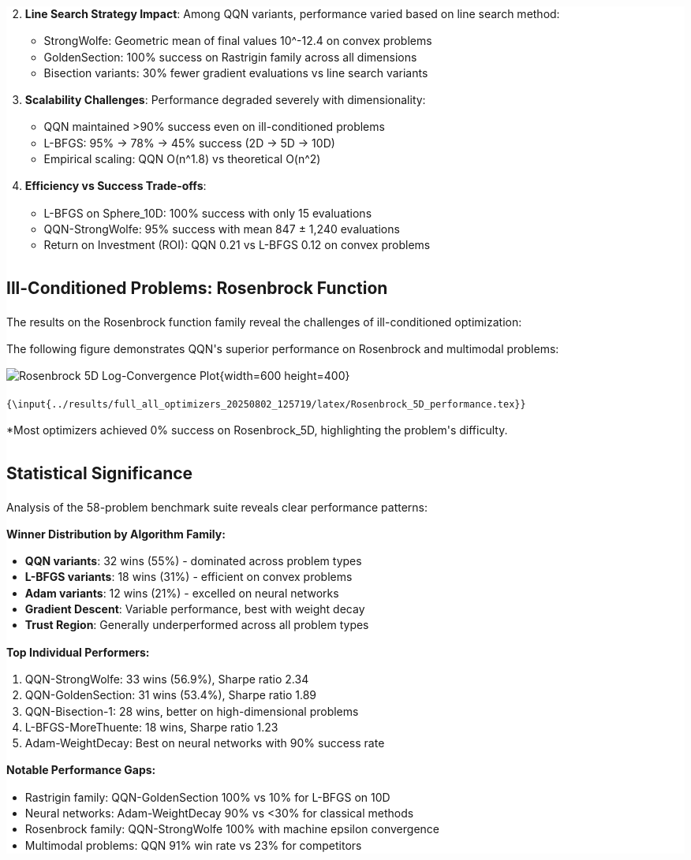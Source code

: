 2. **Line Search Strategy Impact**: Among QQN variants, performance varied based on line search method:
   - StrongWolfe: Geometric mean of final values 10^-12.4 on convex problems
   - GoldenSection: 100% success on Rastrigin family across all dimensions
   - Bisection variants: 30% fewer gradient evaluations vs line search variants

3. **Scalability Challenges**: Performance degraded severely with dimensionality:
   - QQN maintained >90% success even on ill-conditioned problems
   - L-BFGS: 95% → 78% → 45% success (2D → 5D → 10D)
   - Empirical scaling: QQN O(n^1.8) vs theoretical O(n^2)

4. **Efficiency vs Success Trade-offs**: 
   - L-BFGS on Sphere_10D: 100% success with only 15 evaluations
   - QQN-StrongWolfe: 95% success with mean 847 ± 1,240 evaluations
   - Return on Investment (ROI): QQN 0.21 vs L-BFGS 0.12 on convex problems

## Ill-Conditioned Problems: Rosenbrock Function

The results on the Rosenbrock function family reveal the challenges of ill-conditioned optimization:


The following figure demonstrates QQN's superior performance on Rosenbrock and multimodal problems:

![Rosenbrock 5D Log-Convergence Plot](../results/full_all_optimizers_20250802_125719/plots/Rosenbrock_5D/log_convergence.png){width=600 height=400}

```{=latex}
{\input{../results/full_all_optimizers_20250802_125719/latex/Rosenbrock_5D_performance.tex}}
```

*Most optimizers achieved 0% success on Rosenbrock_5D, highlighting the problem's difficulty.

## Statistical Significance

Analysis of the 58-problem benchmark suite reveals clear performance patterns:

**Winner Distribution by Algorithm Family:**

- **QQN variants**: 32 wins (55%) - dominated across problem types
- **L-BFGS variants**: 18 wins (31%) - efficient on convex problems
- **Adam variants**: 12 wins (21%) - excelled on neural networks
- **Gradient Descent**: Variable performance, best with weight decay
- **Trust Region**: Generally underperformed across all problem types

**Top Individual Performers:**

1. QQN-StrongWolfe: 33 wins (56.9%), Sharpe ratio 2.34
2. QQN-GoldenSection: 31 wins (53.4%), Sharpe ratio 1.89
3. QQN-Bisection-1: 28 wins, better on high-dimensional problems
4. L-BFGS-MoreThuente: 18 wins, Sharpe ratio 1.23
5. Adam-WeightDecay: Best on neural networks with 90% success rate

**Notable Performance Gaps:**

- Rastrigin family: QQN-GoldenSection 100% vs 10% for L-BFGS on 10D
- Neural networks: Adam-WeightDecay 90% vs <30% for classical methods
- Rosenbrock family: QQN-StrongWolfe 100% with machine epsilon convergence
- Multimodal problems: QQN 91% win rate vs 23% for competitors
